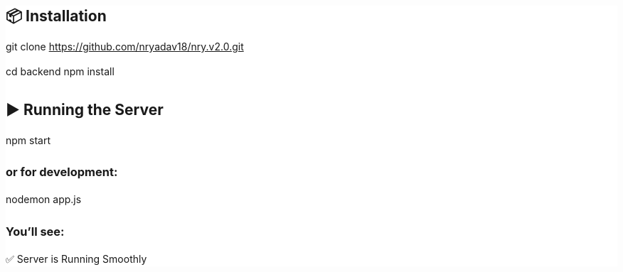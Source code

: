 
## 📦 Installation


git clone https://github.com/nryadav18/nry.v2.0.git

cd backend
npm install

## ▶️ Running the Server

npm start

### or for development:

nodemon app.js

### You’ll see:

✅ Server is Running Smoothly
